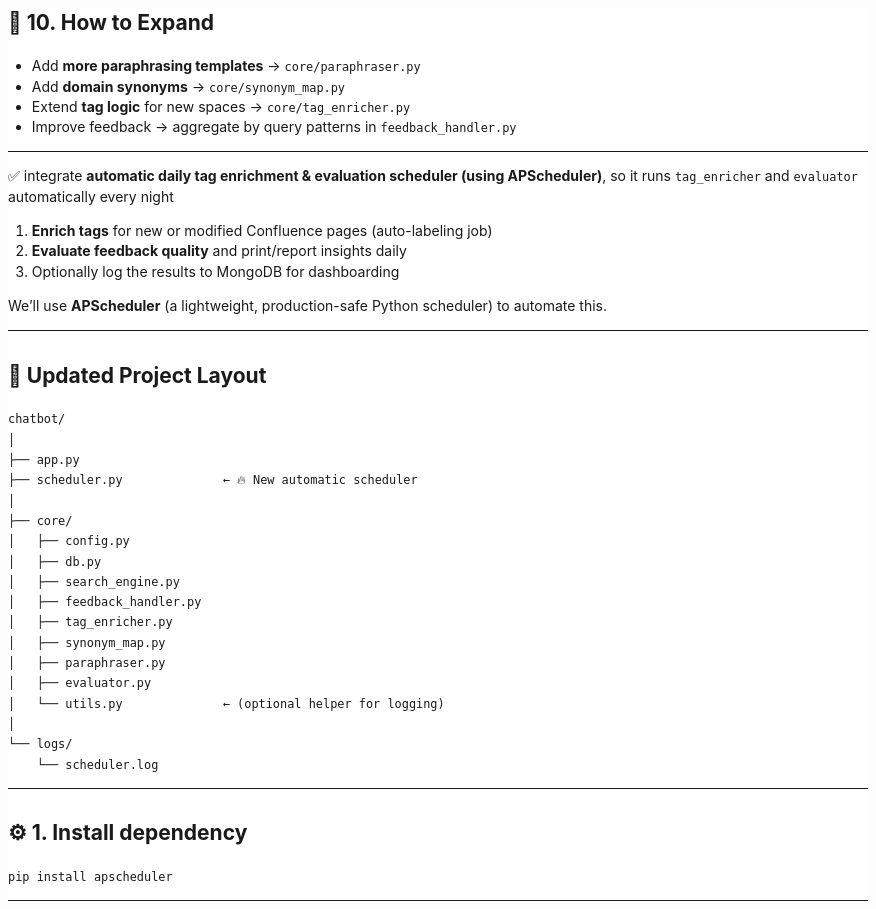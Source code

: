
## 🚀 10. How to Expand

* Add **more paraphrasing templates** → `core/paraphraser.py`
* Add **domain synonyms** → `core/synonym_map.py`
* Extend **tag logic** for new spaces → `core/tag_enricher.py`
* Improve feedback → aggregate by query patterns in `feedback_handler.py`

---

✅ integrate **automatic daily tag enrichment & evaluation scheduler (using APScheduler)**,
so it runs `tag_enricher` and `evaluator` automatically every night

1. **Enrich tags** for new or modified Confluence pages (auto-labeling job)
2. **Evaluate feedback quality** and print/report insights daily
3. Optionally log the results to MongoDB for dashboarding

We’ll use **APScheduler** (a lightweight, production-safe Python scheduler) to automate this.

---

## 🧩 Updated Project Layout

```
chatbot/
│
├── app.py
├── scheduler.py              ← 🔥 New automatic scheduler
│
├── core/
│   ├── config.py
│   ├── db.py
│   ├── search_engine.py
│   ├── feedback_handler.py
│   ├── tag_enricher.py
│   ├── synonym_map.py
│   ├── paraphraser.py
│   ├── evaluator.py
│   └── utils.py              ← (optional helper for logging)
│
└── logs/
    └── scheduler.log
```

---

## ⚙️ 1. Install dependency

```bash
pip install apscheduler
```

---
